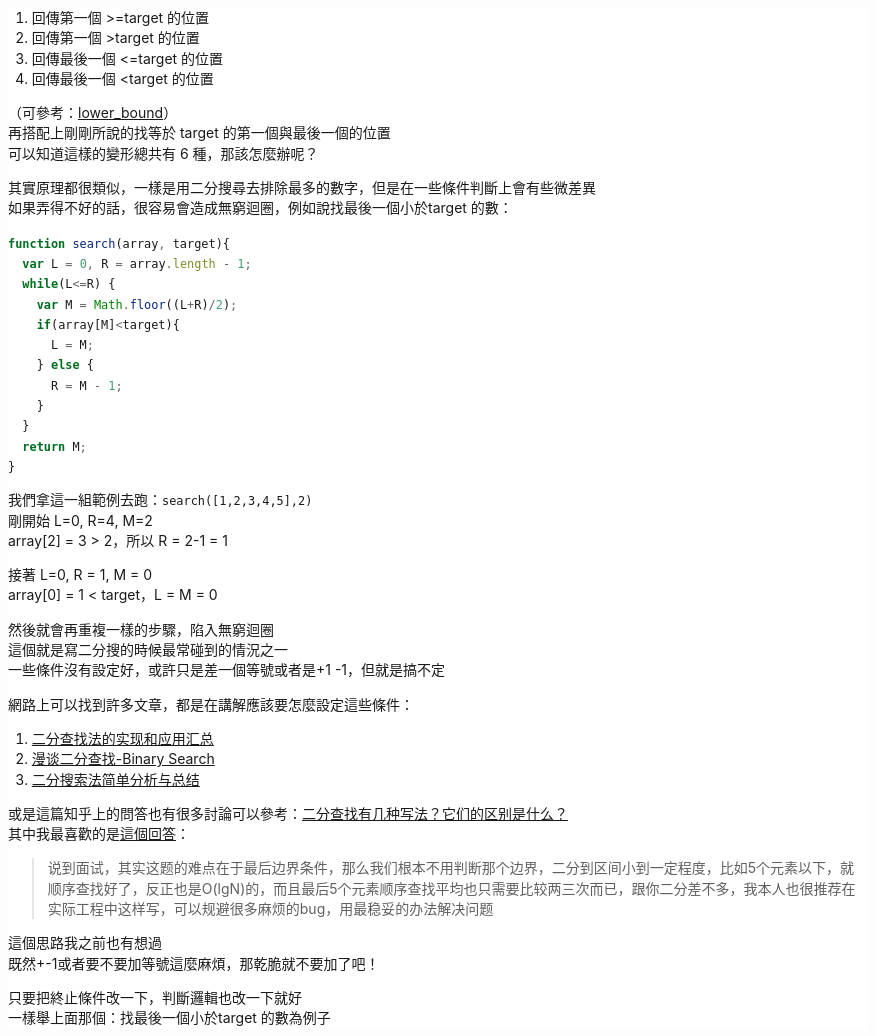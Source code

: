 1. 回傳第一個 >=target 的位置
2. 回傳第一個 >target 的位置
3. 回傳最後一個 <=target 的位置
4. 回傳最後一個 <target 的位置

（可參考：[lower_bound](http://www.cplusplus.com/reference/algorithm/lower_bound/)）  
再搭配上剛剛所說的找等於 target 的第一個與最後一個的位置  
可以知道這樣的變形總共有 6 種，那該怎麼辦呢？  

其實原理都很類似，一樣是用二分搜尋去排除最多的數字，但是在一些條件判斷上會有些微差異  
如果弄得不好的話，很容易會造成無窮迴圈，例如說找最後一個小於target 的數：  

```js
function search(array, target){
  var L = 0, R = array.length - 1;
  while(L<=R) {
    var M = Math.floor((L+R)/2);
    if(array[M]<target){
      L = M;
    } else {
      R = M - 1;
    }
  }
  return M;
}

```

我們拿這一組範例去跑：`search([1,2,3,4,5],2)`  
剛開始 L=0, R=4, M=2  
array[2] = 3 > 2，所以 R = 2-1 = 1  

接著 L=0, R = 1, M = 0  
array[0] = 1 < target，L = M = 0  

然後就會再重複一樣的步驟，陷入無窮迴圈  
這個就是寫二分搜的時候最常碰到的情況之一  
一些條件沒有設定好，或許只是差一個等號或者是+1 -1，但就是搞不定  

網路上可以找到許多文章，都是在講解應該要怎麼設定這些條件：  

1. [二分查找法的实现和应用汇总](http://www.cnblogs.com/ider/archive/2012/04/01/binary_search.html)
2. [漫谈二分查找-Binary Search ](http://duanple.blog.163.com/blog/static/709717672009049528185/)
3. [二分搜索法简单分析与总结](http://zhengboyang.com/2016/03/18/%E4%BA%8C%E5%88%86%E6%90%9C%E7%B4%A2%E6%B3%95%E7%AE%80%E5%8D%95%E5%88%86%E6%9E%90%E4%B8%8E%E6%80%BB%E7%BB%93/)

或是這篇知乎上的問答也有很多討論可以參考：[二分查找有几种写法？它们的区别是什么？](https://www.zhihu.com/question/36132386)  
其中我最喜歡的是[這個回答](https://www.zhihu.com/question/36132386/answer/97729337)：  

> 说到面试，其实这题的难点在于最后边界条件，那么我们根本不用判断那个边界，二分到区间小到一定程度，比如5个元素以下，就顺序查找好了，反正也是O(lgN)的，而且最后5个元素顺序查找平均也只需要比较两三次而已，跟你二分差不多，我本人也很推荐在实际工程中这样写，可以规避很多麻烦的bug，用最稳妥的办法解决问题

這個思路我之前也有想過  
既然+-1或者要不要加等號這麼麻煩，那乾脆就不要加了吧！

只要把終止條件改一下，判斷邏輯也改一下就好  
一樣舉上面那個：找最後一個小於target 的數為例子  
